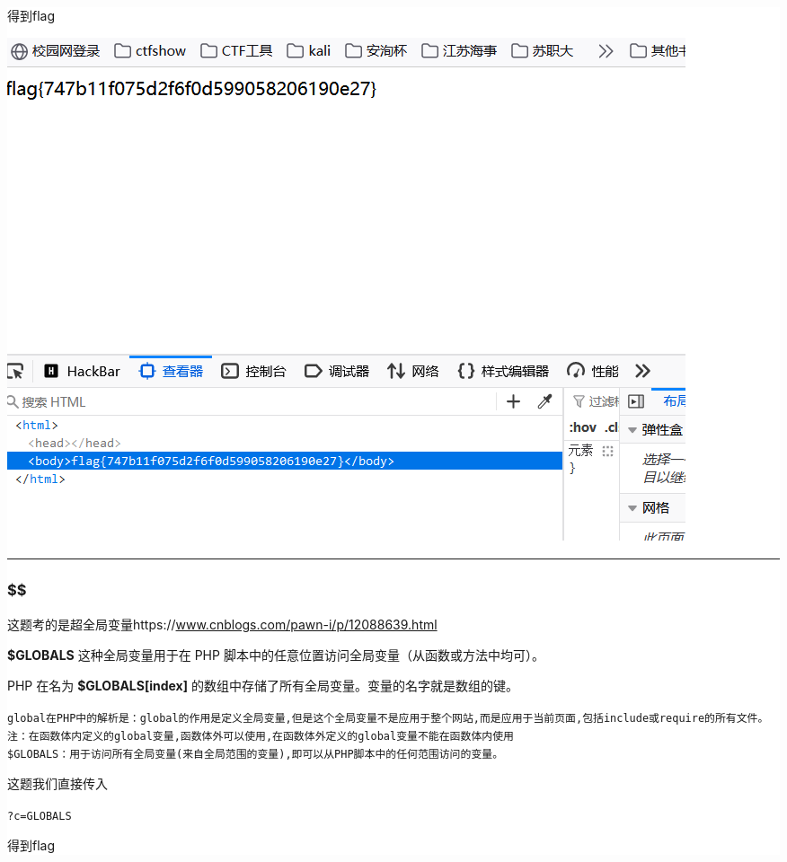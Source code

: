 得到flag

![image-20240124115803451](照片/image-20240124115803451.png)

------

### $$

这题考的是超全局变量https://www.cnblogs.com/pawn-i/p/12088639.html

**$GLOBALS** 这种全局变量用于在 PHP 脚本中的任意位置访问全局变量（从函数或方法中均可）。

PHP 在名为 **$GLOBALS[index]** 的数组中存储了所有全局变量。变量的名字就是数组的键。

```
global在PHP中的解析是：global的作用是定义全局变量,但是这个全局变量不是应用于整个网站,而是应用于当前页面,包括include或require的所有文件。
注：在函数体内定义的global变量,函数体外可以使用,在函数体外定义的global变量不能在函数体内使用
$GLOBALS：用于访问所有全局变量(来自全局范围的变量),即可以从PHP脚本中的任何范围访问的变量。 
```

这题我们直接传入

```
?c=GLOBALS
```

得到flag
